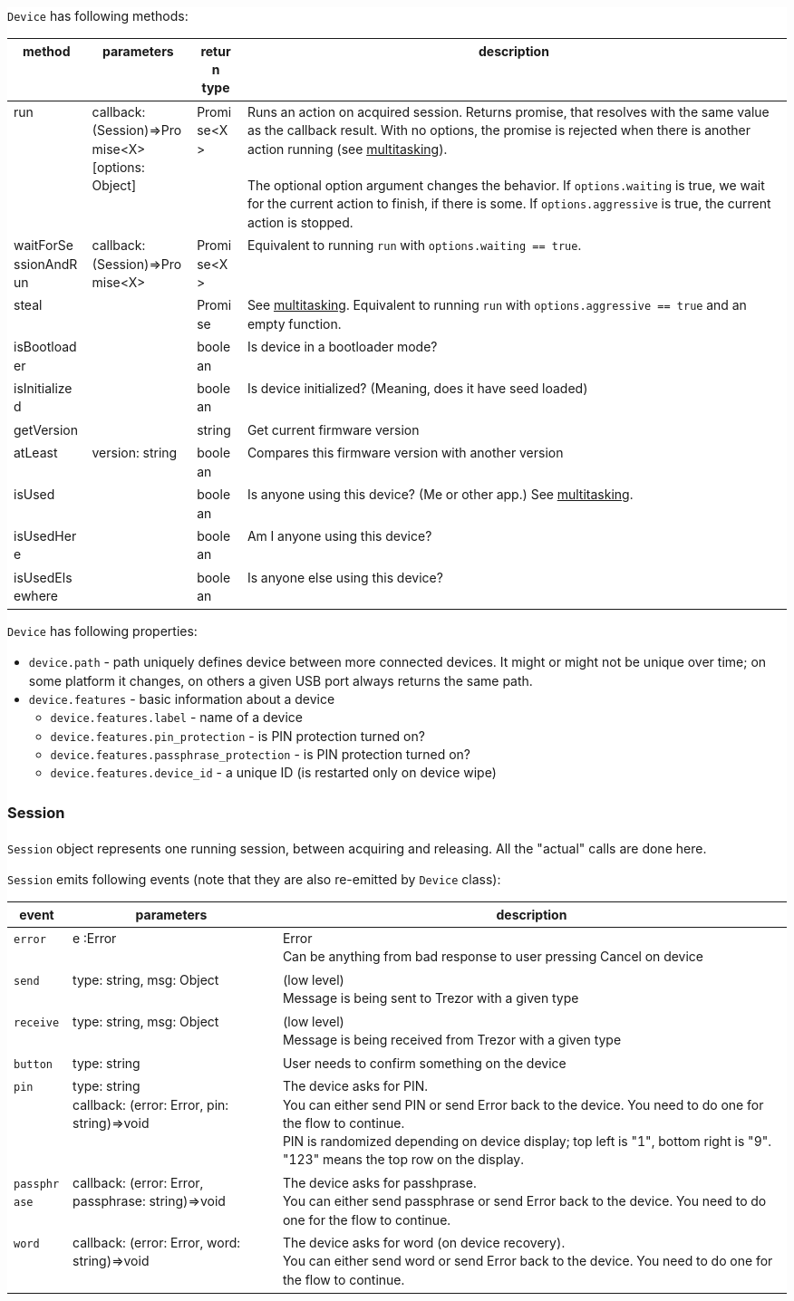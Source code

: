 `Device` has following methods:

| method | parameters | return type | description |
|--------|------------|-------------|-------------|
| run | callback: (Session)=>Promise&lt;X&gt;<br>[options: Object] | Promise&lt;X&gt; | Runs an action on acquired session. Returns promise, that resolves with the same value as the callback result. With no options, the promise is rejected when there is another action running (see [multitasking](#multitasking)). <br><br>The optional option argument changes the behavior. If `options.waiting` is true, we wait for the current action to finish, if there is some. If `options.aggressive` is true, the current action is stopped.  |
| waitForSessionAndRun | callback: (Session)=>Promise&lt;X&gt; | Promise&lt;X&gt; | Equivalent to running `run` with `options.waiting == true`. |
| steal | | Promise | See [multitasking](#multitasking). Equivalent to running `run` with `options.aggressive == true` and an empty function. |
| isBootloader | | boolean | Is device in a bootloader mode? |
| isInitialized | | boolean | Is device initialized? (Meaning, does it have seed loaded) |
| getVersion | | string | Get current firmware version |
| atLeast | version:&nbsp;string | boolean | Compares this firmware version with another version |
| isUsed | | boolean | Is anyone using this device? (Me or other app.) See [multitasking](#multitasking). |
| isUsedHere | | boolean | Am I anyone using this device? |
| isUsedElsewhere | | boolean | Is anyone else using this device? |

`Device` has following properties:
* `device.path` - path uniquely defines device between more connected devices. It might or might not be unique over time; on some platform it changes, on others a given USB port always returns the same path.
* `device.features` - basic information about a device
  * `device.features.label` - name of a device
  * `device.features.pin_protection` - is PIN protection turned on?
  * `device.features.passphrase_protection` - is PIN protection turned on?
  * `device.features.device_id` - a unique ID (is restarted only on device wipe)
  
### Session

`Session` object represents one running session, between acquiring and releasing. All the "actual" calls are done here.

`Session` emits following events (note that they are also re-emitted by `Device` class):

| event | parameters | description |
|-------|------------|-------------|
| `error` | e&nbsp;:Error | Error<br>Can be anything from bad response to user pressing Cancel on device |  
| `send` | type:&nbsp;string, msg:&nbsp;Object | (low level)<br>Message is being sent to Trezor with a given type |  
| `receive` | type:&nbsp;string, msg:&nbsp;Object | (low level)<br>Message is being received from Trezor with a given type |  
| `button` | type:&nbsp;string | User needs to confirm something on the device |
| `pin` | type:&nbsp;string<br>callback:&nbsp;(error: Error, pin: string)=&gt;void | The device asks for PIN.<br>You can either send PIN or send Error back to the device. You need to do one for the flow to continue.<br>PIN is randomized depending on device display; top left is "1", bottom right is "9". "123" means the top row on the display. |
| `passphrase` | callback:&nbsp;(error: Error, passphrase: string)=&gt;void | The device asks for passhprase.<br>You can either send passphrase or send Error back to the device. You need to do one for the flow to continue. |
| `word` | callback:&nbsp;(error: Error, word: string)=&gt;void | The device asks for word (on device recovery).<br>You can either send word or send Error back to the device. You need to do one for the flow to continue. |
